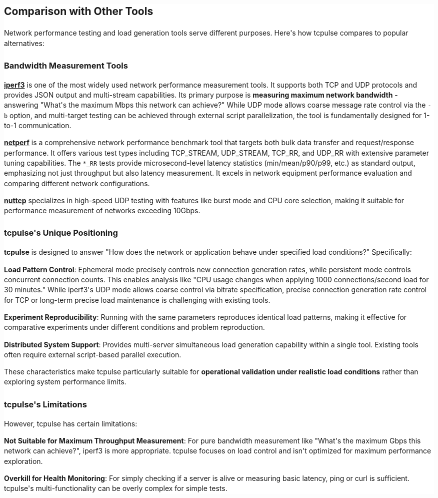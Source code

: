 ## Comparison with Other Tools

Network performance testing and load generation tools serve different purposes. Here's how tcpulse compares to popular alternatives:

### Bandwidth Measurement Tools

**[iperf3](https://iperf.fr/)** is one of the most widely used network performance measurement tools. It supports both TCP and UDP protocols and provides JSON output and multi-stream capabilities. Its primary purpose is **measuring maximum network bandwidth** - answering "What's the maximum Mbps this network can achieve?" While UDP mode allows coarse message rate control via the `-b` option, and multi-target testing can be achieved through external script parallelization, the tool is fundamentally designed for 1-to-1 communication.

**[netperf](https://github.com/HewlettPackard/netperf)** is a comprehensive network performance benchmark tool that targets both bulk data transfer and request/response performance. It offers various test types including TCP_STREAM, UDP_STREAM, TCP_RR, and UDP_RR with extensive parameter tuning capabilities. The `*_RR` tests provide microsecond-level latency statistics (min/mean/p90/p99, etc.) as standard output, emphasizing not just throughput but also latency measurement. It excels in network equipment performance evaluation and comparing different network configurations.

**[nuttcp](https://nuttcp.net/)** specializes in high-speed UDP testing with features like burst mode and CPU core selection, making it suitable for performance measurement of networks exceeding 10Gbps.

### tcpulse's Unique Positioning

**tcpulse** is designed to answer "How does the network or application behave under specified load conditions?" Specifically:

**Load Pattern Control**: Ephemeral mode precisely controls new connection generation rates, while persistent mode controls concurrent connection counts. This enables analysis like "CPU usage changes when applying 1000 connections/second load for 30 minutes." While iperf3's UDP mode allows coarse control via bitrate specification, precise connection generation rate control for TCP or long-term precise load maintenance is challenging with existing tools.

**Experiment Reproducibility**: Running with the same parameters reproduces identical load patterns, making it effective for comparative experiments under different conditions and problem reproduction.

**Distributed System Support**: Provides multi-server simultaneous load generation capability within a single tool. Existing tools often require external script-based parallel execution.

These characteristics make tcpulse particularly suitable for **operational validation under realistic load conditions** rather than exploring system performance limits.

### tcpulse's Limitations

However, tcpulse has certain limitations:

**Not Suitable for Maximum Throughput Measurement**: For pure bandwidth measurement like "What's the maximum Gbps this network can achieve?", iperf3 is more appropriate. tcpulse focuses on load control and isn't optimized for maximum performance exploration.

**Overkill for Health Monitoring**: For simply checking if a server is alive or measuring basic latency, ping or curl is sufficient. tcpulse's multi-functionality can be overly complex for simple tests.
